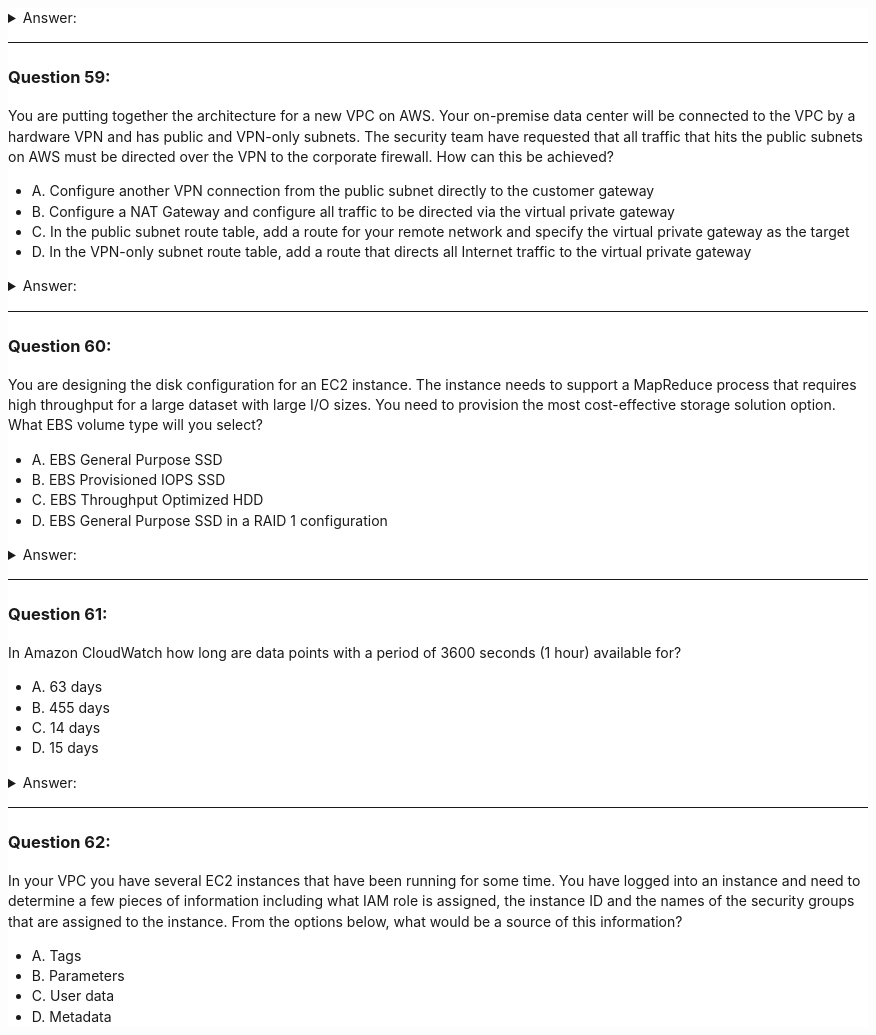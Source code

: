 <details><summary>Answer:</summary></details><hr>

### Question 59: 

You are putting together the architecture for a new VPC on AWS. Your on-premise data center will be connected to the VPC by a hardware VPN and has public and VPN-only subnets. The security team have requested that all traffic that hits the public subnets on AWS must be directed over the VPN to the corporate firewall. How can this be achieved?

- A. Configure another VPN connection from the public subnet directly to the customer gateway
- B. Configure a NAT Gateway and configure all traffic to be directed via the virtual private gateway
- C. In the public subnet route table, add a route for your remote network and specify the virtual private gateway as the target 
- D. In the VPN-only subnet route table, add a route that directs all Internet traffic to the virtual private gateway 

<details><summary>Answer:</summary></details><hr>

### Question 60: 

You are designing the disk configuration for an EC2 instance. The instance needs to support a MapReduce process that requires high throughput for a large dataset with large I/O sizes. You need to provision the most cost-effective storage solution option. What EBS volume type will you select?

- A. EBS General Purpose SSD
- B. EBS Provisioned IOPS SSD
- C. EBS Throughput Optimized HDD 
- D. EBS General Purpose SSD in a RAID 1 configuration

<details><summary>Answer:</summary></details><hr>

### Question 61: 

In Amazon CloudWatch how long are data points with a period of 3600 seconds (1 hour) available for?

- A. 63 days
- B. 455 days 
- C. 14 days
- D. 15 days

<details><summary>Answer:</summary></details><hr>

### Question 62: 

In your VPC you have several EC2 instances that have been running for some time. You have logged into an instance and need to determine a few pieces of information including what IAM role is assigned, the instance ID and the names of the security groups that are assigned to the instance. From the options below, what would be a source of this information?

- A. Tags
- B. Parameters
- C. User data
- D. Metadata 
